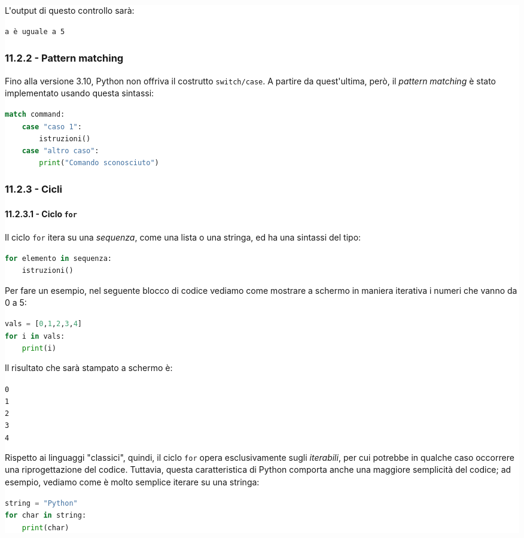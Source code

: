 L'output di questo controllo sarà:

```bash
a è uguale a 5
```

### 11.2.2 - Pattern matching

Fino alla versione 3.10, Python non offriva il costrutto `switch/case`. A partire da quest'ultima, però, il *pattern matching* è stato implementato usando questa sintassi:

```py
match command:
	case "caso 1":
		istruzioni()
	case "altro caso":
		print("Comando sconosciuto")
```

### 11.2.3 - Cicli

#### 11.2.3.1 - Ciclo `for`

Il ciclo `for` itera su una *sequenza*, come una lista o una stringa, ed ha una sintassi del tipo:

```py
for elemento in sequenza:
	istruzioni()
```

Per fare un esempio, nel seguente blocco di codice vediamo come mostrare a schermo in maniera iterativa i numeri che vanno da 0 a 5:

```py
vals = [0,1,2,3,4]
for i in vals:
    print(i)
```


Il risultato che sarà stampato a schermo è:

```bash
0
1
2
3
4
```

Rispetto ai linguaggi "classici", quindi, il ciclo `for` opera esclusivamente sugli *iterabili*, per cui potrebbe in qualche caso occorrere una riprogettazione del codice. Tuttavia, questa caratteristica di Python comporta anche una maggiore semplicità del codice; ad esempio, vediamo come è molto semplice iterare su una stringa:

```py
string = "Python"
for char in string:
    print(char)
```
